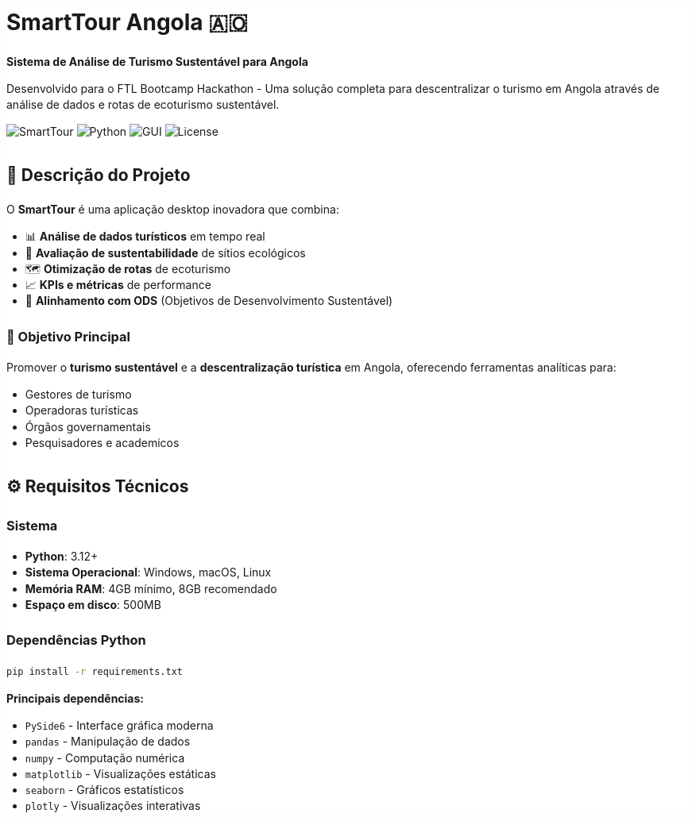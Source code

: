 # SmartTour Angola 🇦🇴

**Sistema de Análise de Turismo Sustentável para Angola**

Desenvolvido para o FTL Bootcamp Hackathon - Uma solução completa para descentralizar o turismo em Angola através de análise de dados e rotas de ecoturismo sustentável.

![SmartTour](https://img.shields.io/badge/SmartTour-v1.0.0-red)
![Python](https://img.shields.io/badge/Python-3.12-blue)
![GUI](https://img.shields.io/badge/GUI-PySide6-green)
![License](https://img.shields.io/badge/License-MIT-yellow)

## 📝 Descrição do Projeto

O **SmartTour** é uma aplicação desktop inovadora que combina:
- 📊 **Análise de dados turísticos** em tempo real
- 🌱 **Avaliação de sustentabilidade** de sítios ecológicos
- 🗺️ **Otimização de rotas** de ecoturismo
- 📈 **KPIs e métricas** de performance
- 🎯 **Alinhamento com ODS** (Objetivos de Desenvolvimento Sustentável)

### 🎯 Objetivo Principal
Promover o **turismo sustentável** e a **descentralização turística** em Angola, oferecendo ferramentas analíticas para:
- Gestores de turismo
- Operadoras turísticas
- Órgãos governamentais
- Pesquisadores e academicos

## ⚙️ Requisitos Técnicos

### Sistema
- **Python**: 3.12+
- **Sistema Operacional**: Windows, macOS, Linux
- **Memória RAM**: 4GB mínimo, 8GB recomendado
- **Espaço em disco**: 500MB

### Dependências Python
```bash
pip install -r requirements.txt
```

**Principais dependências:**
- `PySide6` - Interface gráfica moderna
- `pandas` - Manipulação de dados
- `numpy` - Computação numérica  
- `matplotlib` - Visualizações estáticas
- `seaborn` - Gráficos estatísticos
- `plotly` - Visualizações interativas
